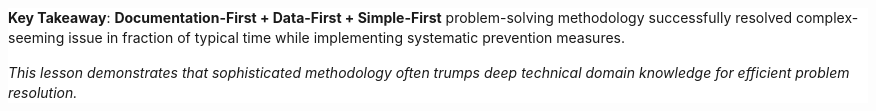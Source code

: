
**Key Takeaway**: **Documentation-First + Data-First + Simple-First** problem-solving methodology successfully resolved complex-seeming issue in fraction of typical time while implementing systematic prevention measures.

*This lesson demonstrates that sophisticated methodology often trumps deep technical domain knowledge for efficient problem resolution.*